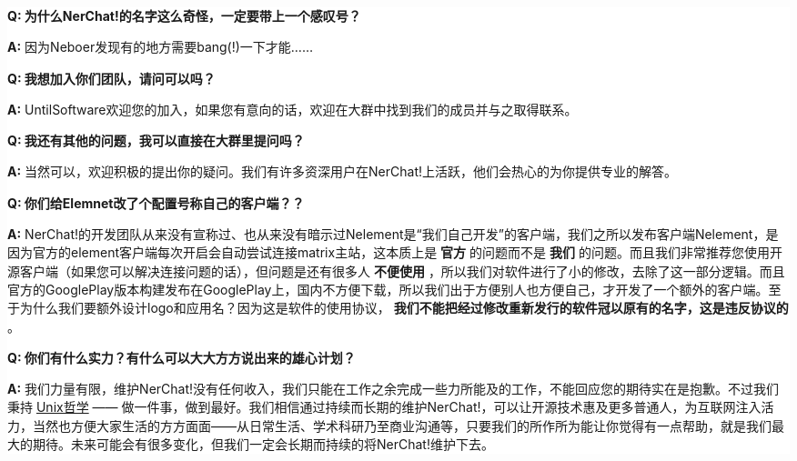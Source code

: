 **Q: 为什么NerChat!的名字这么奇怪，一定要带上一个感叹号？**

**A:** 因为Neboer发现有的地方需要bang(!)一下才能……

**Q: 我想加入你们团队，请问可以吗？**

**A:** UntilSoftware欢迎您的加入，如果您有意向的话，欢迎在大群中找到我们的成员并与之取得联系。

**Q: 我还有其他的问题，我可以直接在大群里提问吗？**

**A:** 当然可以，欢迎积极的提出你的疑问。我们有许多资深用户在NerChat!上活跃，他们会热心的为你提供专业的解答。

**Q: 你们给Elemnet改了个配置号称自己的客户端？？**

**A:** NerChat!的开发团队从来没有宣称过、也从来没有暗示过Nelement是“我们自己开发”的客户端，我们之所以发布客户端Nelement，是因为官方的element客户端每次开启会自动尝试连接matrix主站，这本质上是 **官方** 的问题而不是 **我们** 的问题。而且我们非常推荐您使用开源客户端（如果您可以解决连接问题的话），但问题是还有很多人 **不便使用** ，所以我们对软件进行了小的修改，去除了这一部分逻辑。而且官方的GooglePlay版本构建发布在GooglePlay上，国内不方便下载，所以我们出于方便别人也方便自己，才开发了一个额外的客户端。至于为什么我们要额外设计logo和应用名？因为这是软件的使用协议， **我们不能把经过修改重新发行的软件冠以原有的名字，这是违反协议的** 。

**Q: 你们有什么实力？有什么可以大大方方说出来的雄心计划？**

**A:** 我们力量有限，维护NerChat!没有任何收入，我们只能在工作之余完成一些力所能及的工作，不能回应您的期待实在是抱歉。不过我们秉持 [Unix哲学](https://en.wikipedia.org/wiki/Unix_philosophy) —— 做一件事，做到最好。我们相信通过持续而长期的维护NerChat!，可以让开源技术惠及更多普通人，为互联网注入活力，当然也方便大家生活的方方面面——从日常生活、学术科研乃至商业沟通等，只要我们的所作所为能让你觉得有一点帮助，就是我们最大的期待。未来可能会有很多变化，但我们一定会长期而持续的将NerChat!维护下去。
